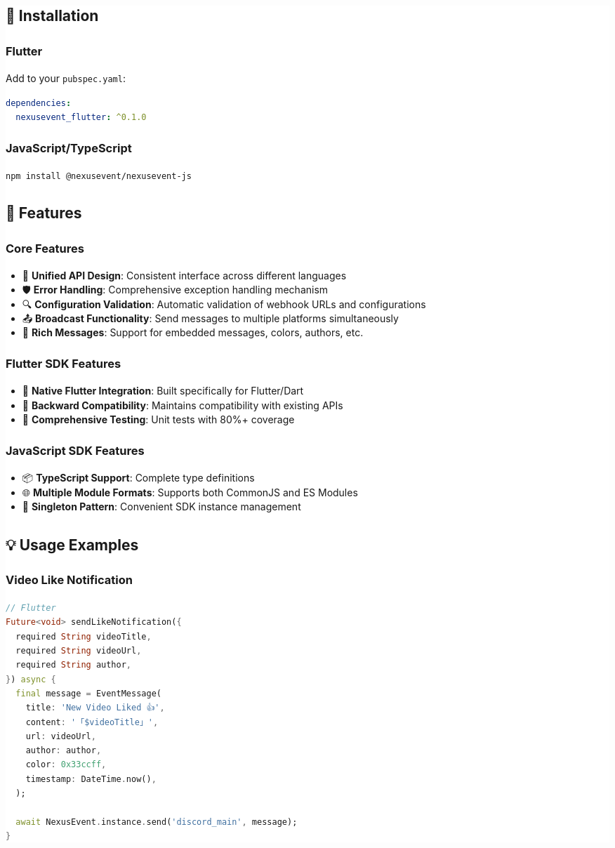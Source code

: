 ## 🚀 Installation

### Flutter

Add to your `pubspec.yaml`:

```yaml
dependencies:
  nexusevent_flutter: ^0.1.0
```

### JavaScript/TypeScript

```bash
npm install @nexusevent/nexusevent-js
```

## 🔧 Features

### Core Features
- 🎯 **Unified API Design**: Consistent interface across different languages
- 🛡️ **Error Handling**: Comprehensive exception handling mechanism
- 🔍 **Configuration Validation**: Automatic validation of webhook URLs and configurations
- 📤 **Broadcast Functionality**: Send messages to multiple platforms simultaneously
- 🎨 **Rich Messages**: Support for embedded messages, colors, authors, etc.

### Flutter SDK Features
- 📱 **Native Flutter Integration**: Built specifically for Flutter/Dart
- 🔄 **Backward Compatibility**: Maintains compatibility with existing APIs
- 🧪 **Comprehensive Testing**: Unit tests with 80%+ coverage

### JavaScript SDK Features
- 📦 **TypeScript Support**: Complete type definitions
- 🌐 **Multiple Module Formats**: Supports both CommonJS and ES Modules
- 🎯 **Singleton Pattern**: Convenient SDK instance management

## 💡 Usage Examples

### Video Like Notification

```dart
// Flutter
Future<void> sendLikeNotification({
  required String videoTitle,
  required String videoUrl, 
  required String author,
}) async {
  final message = EventMessage(
    title: 'New Video Liked 👍',
    content: '「$videoTitle」',
    url: videoUrl,
    author: author,
    color: 0x33ccff,
    timestamp: DateTime.now(),
  );

  await NexusEvent.instance.send('discord_main', message);
}
```
